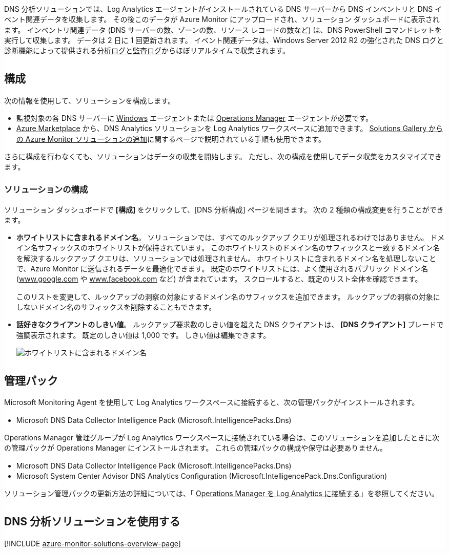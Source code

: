DNS 分析ソリューションでは、Log Analytics エージェントがインストールされている DNS サーバーから DNS インベントリと DNS イベント関連データを収集します。 その後このデータが Azure Monitor にアップロードされ、ソリューション ダッシュボードに表示されます。 インベントリ関連データ (DNS サーバーの数、ゾーンの数、リソース レコードの数など) は、DNS PowerShell コマンドレットを実行して収集します。 データは 2 日に 1 回更新されます。 イベント関連データは、Windows Server 2012 R2 の強化された DNS ログと診断機能によって提供される[分析ログと監査ログ](https://technet.microsoft.com/library/dn800669.aspx#enhanc)からほぼリアルタイムで収集されます。

## <a name="configuration"></a>構成

次の情報を使用して、ソリューションを構成します。

- 監視対象の各 DNS サーバーに [Windows](../platform/agent-windows.md) エージェントまたは [Operations Manager](../platform/om-agents.md) エージェントが必要です。
- [Azure Marketplace](https://aka.ms/dnsanalyticsazuremarketplace) から、DNS Analytics ソリューションを Log Analytics ワークスペースに追加できます。 [Solutions Gallery からの Azure Monitor ソリューションの追加](solutions.md)に関するページで説明されている手順も使用できます。

さらに構成を行わなくても、ソリューションはデータの収集を開始します。 ただし、次の構成を使用してデータ収集をカスタマイズできます。

### <a name="configure-the-solution"></a>ソリューションの構成

ソリューション ダッシュボードで **[構成]** をクリックして、[DNS 分析構成] ページを開きます。 次の 2 種類の構成変更を行うことができます。

- **ホワイトリストに含まれるドメイン名**。 ソリューションでは、すべてのルックアップ クエリが処理されるわけではありません。 ドメイン名サフィックスのホワイトリストが保持されています。 このホワイトリストのドメイン名のサフィックスと一致するドメイン名を解決するルックアップ クエリは、ソリューションでは処理されません。 ホワイトリストに含まれるドメイン名を処理しないことで、Azure Monitor に送信されるデータを最適化できます。 既定のホワイトリストには、よく使用されるパブリック ドメイン名 (www.google.com や www.facebook.com など) が含まれています。 スクロールすると、既定のリスト全体を確認できます。

  このリストを変更して、ルックアップの洞察の対象にするドメイン名のサフィックスを追加できます。 ルックアップの洞察の対象にしないドメイン名のサフィックスを削除することもできます。

- **話好きなクライアントのしきい値**。 ルックアップ要求数のしきい値を超えた DNS クライアントは、 **[DNS クライアント]** ブレードで強調表示されます。 既定のしきい値は 1,000 です。 しきい値は編集できます。

    ![ホワイトリストに含まれるドメイン名](./media/dns-analytics/dns-config.png)

## <a name="management-packs"></a>管理パック

Microsoft Monitoring Agent を使用して Log Analytics ワークスペースに接続すると、次の管理パックがインストールされます。

- Microsoft DNS Data Collector Intelligence Pack (Microsoft.IntelligencePacks.Dns)

Operations Manager 管理グループが Log Analytics ワークスペースに接続されている場合は、このソリューションを追加したときに次の管理パックが Operations Manager にインストールされます。 これらの管理パックの構成や保守は必要ありません。

- Microsoft DNS Data Collector Intelligence Pack (Microsoft.IntelligencePacks.Dns)
- Microsoft System Center Advisor DNS Analytics Configuration (Microsoft.IntelligencePack.Dns.Configuration)

ソリューション管理パックの更新方法の詳細については、「 [Operations Manager を Log Analytics に接続する](../platform/om-agents.md)」を参照してください。

## <a name="use-the-dns-analytics-solution"></a>DNS 分析ソリューションを使用する

[!INCLUDE [azure-monitor-solutions-overview-page](../../../includes/azure-monitor-solutions-overview-page.md)]
